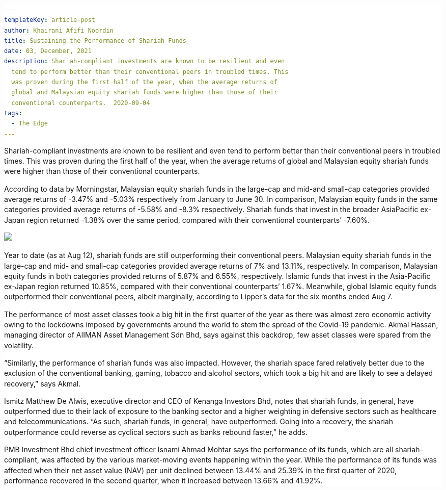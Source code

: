 ```yaml
---
templateKey: article-post
author: Khairani Afifi Noordin
title: Sustaining the Performance of Shariah Funds
date: 03, December, 2021
description: Shariah-compliant investments are known to be resilient and even
  tend to perform better than their conventional peers in troubled times. This
  was proven during the first half of the year, when the average returns of
  global and Malaysian equity shariah funds were higher than those of their
  conventional counterparts.  2020-09-04 
tags:
  - The Edge
---
```

Shariah-compliant investments are known to be resilient and even tend to perform better than their conventional peers in troubled times. This was proven during the first half of the year, when the average returns of global and Malaysian equity shariah funds were higher than those of their conventional counterparts.

According to data by Morningstar, Malaysian equity shariah funds in the large-cap and mid-and small-cap categories provided average returns of -3.47% and -5.03% respectively from January to June 30. In comparison, Malaysian equity funds in the same categories provided average returns of -5.58% and -8.3% respectively. Shariah funds that invest in the broader AsiaPacific ex-Japan region returned -1.38% over the same period, compared with their conventional counterparts’ -7.60%.

![](/img/2020-09-04-the-edge-sustaining-the-performance-of-shariah-funds.png)

Year to date (as at Aug 12), shariah funds are still outperforming their conventional peers. Malaysian equity shariah funds in the large-cap and mid- and small-cap categories provided average returns of 7% and 13.11%, respectively. In comparison, Malaysian equity funds in both categories provided returns of 5.87% and 6.55%, respectively. Islamic funds that invest in the Asia-Pacific ex-Japan region returned 10.85%, compared with their conventional counterparts’ 1.67%. Meanwhile, global Islamic equity funds outperformed their conventional peers, albeit marginally, according to Lipper’s data for the six months ended Aug 7.

The performance of most asset classes took a big hit in the first quarter of the year as there was almost zero economic activity owing to the lockdowns imposed by governments around the world to stem the spread of the Covid-19 pandemic. Akmal Hassan, managing director of AIIMAN Asset Management Sdn Bhd, says against this backdrop, few asset classes were spared from the volatility.

“Similarly, the performance of shariah funds was also impacted. However, the shariah space fared relatively better due to the exclusion of the conventional banking, gaming, tobacco and alcohol sectors, which took a big hit and are likely to see a delayed recovery,” says Akmal.

Ismitz Matthew De Alwis, executive director and CEO of Kenanga Investors Bhd, notes that shariah funds, in general, have outperformed due to their lack of exposure to the banking sector and a higher weighting in defensive sectors such as healthcare and telecommunications. “As such, shariah funds, in general, have outperformed. Going into a recovery, the shariah outperformance could reverse as cyclical sectors such as banks rebound faster,” he adds.

PMB Investment Bhd chief investment officer Isnami Ahmad Mohtar says the performance of its funds, which are all shariah-compliant, was affected by the various market-moving events happening within the year. While the performance of its funds was affected when their net asset value (NAV) per unit declined between 13.44% and 25.39% in the first quarter of 2020, performance recovered in the second quarter, when it increased between 13.66% and 41.92%.
